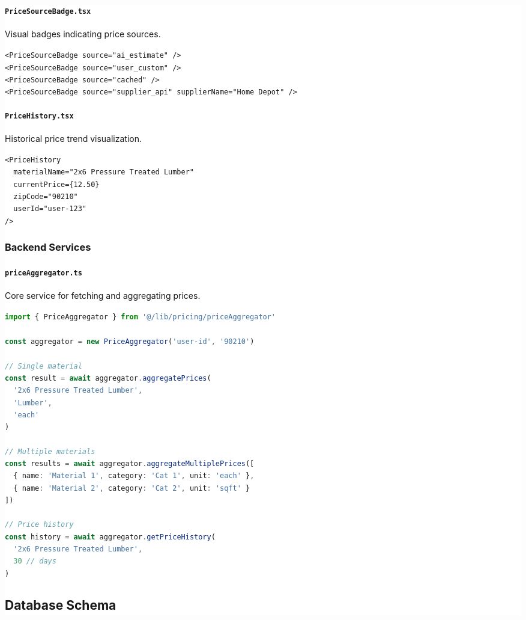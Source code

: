 
#### `PriceSourceBadge.tsx`
Visual badges indicating price sources.

```tsx
<PriceSourceBadge source="ai_estimate" />
<PriceSourceBadge source="user_custom" />
<PriceSourceBadge source="cached" />
<PriceSourceBadge source="supplier_api" supplierName="Home Depot" />
```

#### `PriceHistory.tsx`
Historical price trend visualization.

```tsx
<PriceHistory
  materialName="2x6 Pressure Treated Lumber"
  currentPrice={12.50}
  zipCode="90210"
  userId="user-123"
/>
```

### Backend Services

#### `priceAggregator.ts`
Core service for fetching and aggregating prices.

```typescript
import { PriceAggregator } from '@/lib/pricing/priceAggregator'

const aggregator = new PriceAggregator('user-id', '90210')

// Single material
const result = await aggregator.aggregatePrices(
  '2x6 Pressure Treated Lumber',
  'Lumber',
  'each'
)

// Multiple materials
const results = await aggregator.aggregateMultiplePrices([
  { name: 'Material 1', category: 'Cat 1', unit: 'each' },
  { name: 'Material 2', category: 'Cat 2', unit: 'sqft' }
])

// Price history
const history = await aggregator.getPriceHistory(
  '2x6 Pressure Treated Lumber',
  30 // days
)
```

## Database Schema
